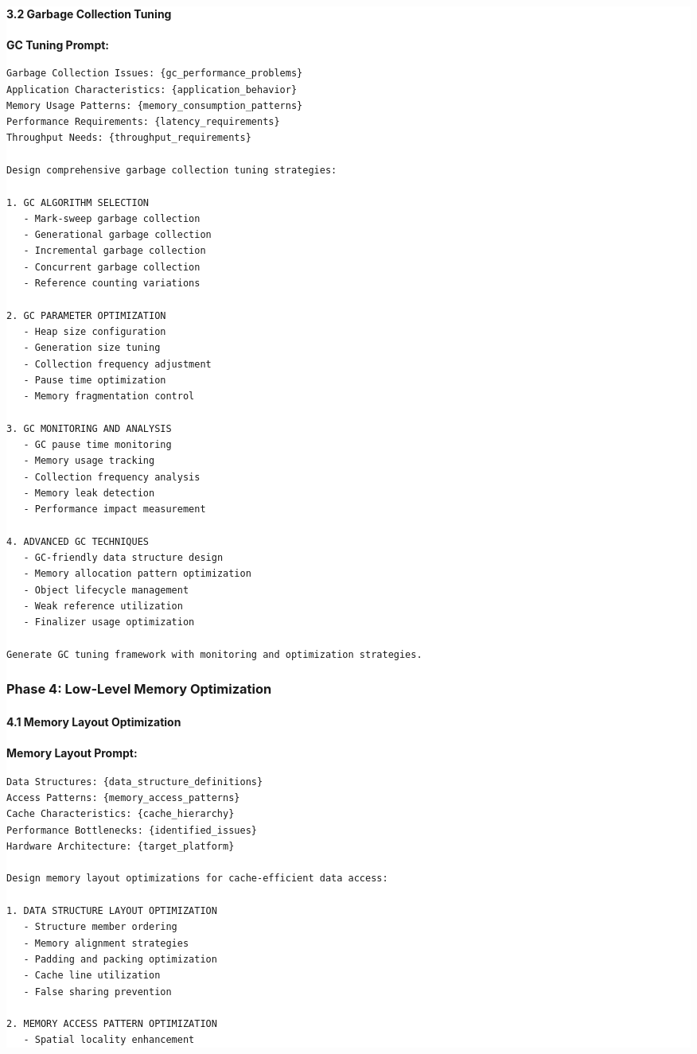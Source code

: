 #### 3.2 Garbage Collection Tuning
**GC Tuning Prompt:**
```
Garbage Collection Issues: {gc_performance_problems}
Application Characteristics: {application_behavior}
Memory Usage Patterns: {memory_consumption_patterns}
Performance Requirements: {latency_requirements}
Throughput Needs: {throughput_requirements}

Design comprehensive garbage collection tuning strategies:

1. GC ALGORITHM SELECTION
   - Mark-sweep garbage collection
   - Generational garbage collection
   - Incremental garbage collection
   - Concurrent garbage collection
   - Reference counting variations

2. GC PARAMETER OPTIMIZATION
   - Heap size configuration
   - Generation size tuning
   - Collection frequency adjustment
   - Pause time optimization
   - Memory fragmentation control

3. GC MONITORING AND ANALYSIS
   - GC pause time monitoring
   - Memory usage tracking
   - Collection frequency analysis
   - Memory leak detection
   - Performance impact measurement

4. ADVANCED GC TECHNIQUES
   - GC-friendly data structure design
   - Memory allocation pattern optimization
   - Object lifecycle management
   - Weak reference utilization
   - Finalizer usage optimization

Generate GC tuning framework with monitoring and optimization strategies.
```

### Phase 4: Low-Level Memory Optimization

#### 4.1 Memory Layout Optimization
**Memory Layout Prompt:**
```
Data Structures: {data_structure_definitions}
Access Patterns: {memory_access_patterns}
Cache Characteristics: {cache_hierarchy}
Performance Bottlenecks: {identified_issues}
Hardware Architecture: {target_platform}

Design memory layout optimizations for cache-efficient data access:

1. DATA STRUCTURE LAYOUT OPTIMIZATION
   - Structure member ordering
   - Memory alignment strategies
   - Padding and packing optimization
   - Cache line utilization
   - False sharing prevention

2. MEMORY ACCESS PATTERN OPTIMIZATION
   - Spatial locality enhancement
```